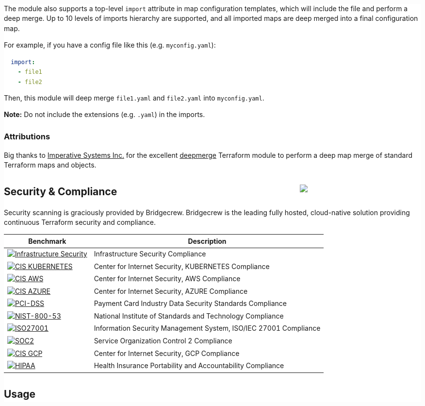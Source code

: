 The module also supports a top-level `import` attribute in map configuration templates, which will include the file and perform a deep merge.
Up to 10 levels of imports hierarchy are supported, and all imported maps are deep merged into a final configuration map.

For example, if you have a config file like this (e.g. `myconfig.yaml`):

  ```yaml
    import:
      - file1
      - file2
  ```

Then, this module will deep merge `file1.yaml` and `file2.yaml` into `myconfig.yaml`.

__Note:__ Do not include the extensions (e.g. `.yaml`) in the imports.

### Attributions

Big thanks to [Imperative Systems Inc.](https://github.com/Imperative-Systems-Inc)
for the excellent [deepmerge](https://github.com/Imperative-Systems-Inc/terraform-modules/tree/master/deepmerge) Terraform module
to perform a deep map merge of standard Terraform maps and objects.


## Security & Compliance [<img src="https://cloudposse.com/wp-content/uploads/2020/11/bridgecrew.svg" width="250" align="right" />](https://bridgecrew.io/)

Security scanning is graciously provided by Bridgecrew. Bridgecrew is the leading fully hosted, cloud-native solution providing continuous Terraform security and compliance.

| Benchmark | Description |
|--------|---------------|
| [![Infrastructure Security](https://www.bridgecrew.cloud/badges/github/cloudposse/terraform-yaml-config/general)](https://www.bridgecrew.cloud/link/badge?vcs=github&fullRepo=cloudposse%2Fterraform-yaml-config&benchmark=INFRASTRUCTURE+SECURITY) | Infrastructure Security Compliance |
| [![CIS KUBERNETES](https://www.bridgecrew.cloud/badges/github/cloudposse/terraform-yaml-config/cis_kubernetes)](https://www.bridgecrew.cloud/link/badge?vcs=github&fullRepo=cloudposse%2Fterraform-yaml-config&benchmark=CIS+KUBERNETES+V1.5) | Center for Internet Security, KUBERNETES Compliance |
| [![CIS AWS](https://www.bridgecrew.cloud/badges/github/cloudposse/terraform-yaml-config/cis_aws)](https://www.bridgecrew.cloud/link/badge?vcs=github&fullRepo=cloudposse%2Fterraform-yaml-config&benchmark=CIS+AWS+V1.2) | Center for Internet Security, AWS Compliance |
| [![CIS AZURE](https://www.bridgecrew.cloud/badges/github/cloudposse/terraform-yaml-config/cis_azure)](https://www.bridgecrew.cloud/link/badge?vcs=github&fullRepo=cloudposse%2Fterraform-yaml-config&benchmark=CIS+AZURE+V1.1) | Center for Internet Security, AZURE Compliance |
| [![PCI-DSS](https://www.bridgecrew.cloud/badges/github/cloudposse/terraform-yaml-config/pci)](https://www.bridgecrew.cloud/link/badge?vcs=github&fullRepo=cloudposse%2Fterraform-yaml-config&benchmark=PCI-DSS+V3.2) | Payment Card Industry Data Security Standards Compliance |
| [![NIST-800-53](https://www.bridgecrew.cloud/badges/github/cloudposse/terraform-yaml-config/nist)](https://www.bridgecrew.cloud/link/badge?vcs=github&fullRepo=cloudposse%2Fterraform-yaml-config&benchmark=NIST-800-53) | National Institute of Standards and Technology Compliance |
| [![ISO27001](https://www.bridgecrew.cloud/badges/github/cloudposse/terraform-yaml-config/iso)](https://www.bridgecrew.cloud/link/badge?vcs=github&fullRepo=cloudposse%2Fterraform-yaml-config&benchmark=ISO27001) | Information Security Management System, ISO/IEC 27001 Compliance |
| [![SOC2](https://www.bridgecrew.cloud/badges/github/cloudposse/terraform-yaml-config/soc2)](https://www.bridgecrew.cloud/link/badge?vcs=github&fullRepo=cloudposse%2Fterraform-yaml-config&benchmark=SOC2)| Service Organization Control 2 Compliance |
| [![CIS GCP](https://www.bridgecrew.cloud/badges/github/cloudposse/terraform-yaml-config/cis_gcp)](https://www.bridgecrew.cloud/link/badge?vcs=github&fullRepo=cloudposse%2Fterraform-yaml-config&benchmark=CIS+GCP+V1.1) | Center for Internet Security, GCP Compliance |
| [![HIPAA](https://www.bridgecrew.cloud/badges/github/cloudposse/terraform-yaml-config/hipaa)](https://www.bridgecrew.cloud/link/badge?vcs=github&fullRepo=cloudposse%2Fterraform-yaml-config&benchmark=HIPAA) | Health Insurance Portability and Accountability Compliance |



## Usage
